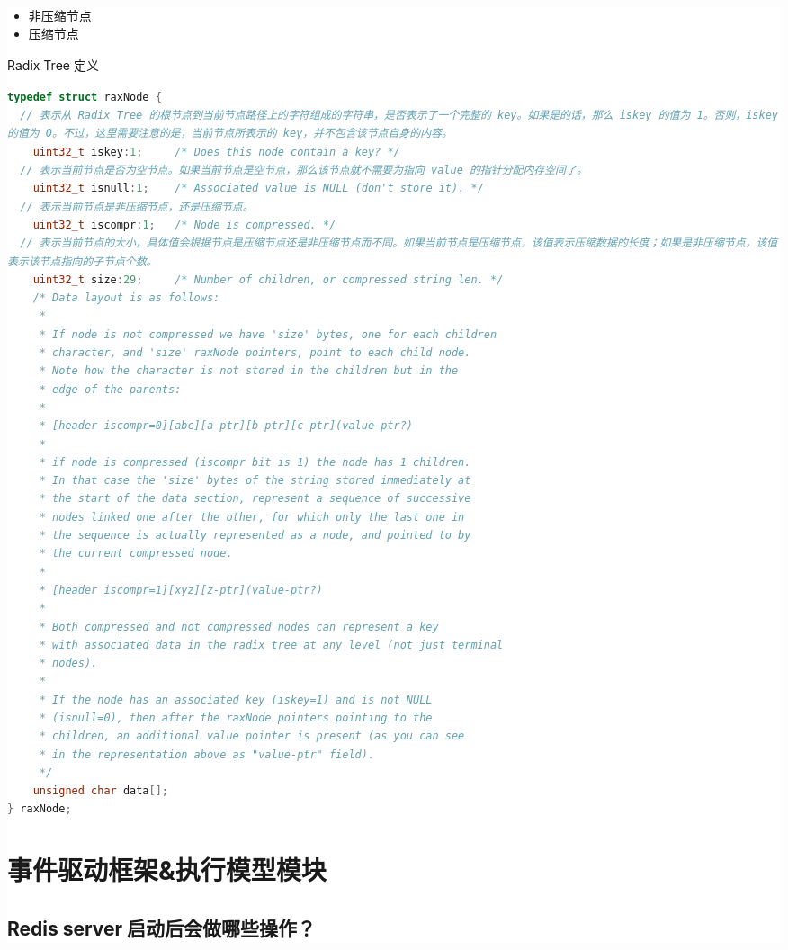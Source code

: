 - 非压缩节点
- 压缩节点

Radix Tree 定义

```c
typedef struct raxNode {
  // 表示从 Radix Tree 的根节点到当前节点路径上的字符组成的字符串，是否表示了一个完整的 key。如果是的话，那么 iskey 的值为 1。否则，iskey 的值为 0。不过，这里需要注意的是，当前节点所表示的 key，并不包含该节点自身的内容。
    uint32_t iskey:1;     /* Does this node contain a key? */
  // 表示当前节点是否为空节点。如果当前节点是空节点，那么该节点就不需要为指向 value 的指针分配内存空间了。
    uint32_t isnull:1;    /* Associated value is NULL (don't store it). */
  // 表示当前节点是非压缩节点，还是压缩节点。
    uint32_t iscompr:1;   /* Node is compressed. */
  // 表示当前节点的大小，具体值会根据节点是压缩节点还是非压缩节点而不同。如果当前节点是压缩节点，该值表示压缩数据的长度；如果是非压缩节点，该值表示该节点指向的子节点个数。
    uint32_t size:29;     /* Number of children, or compressed string len. */
    /* Data layout is as follows:
     *
     * If node is not compressed we have 'size' bytes, one for each children
     * character, and 'size' raxNode pointers, point to each child node.
     * Note how the character is not stored in the children but in the
     * edge of the parents:
     *
     * [header iscompr=0][abc][a-ptr][b-ptr][c-ptr](value-ptr?)
     *
     * if node is compressed (iscompr bit is 1) the node has 1 children.
     * In that case the 'size' bytes of the string stored immediately at
     * the start of the data section, represent a sequence of successive
     * nodes linked one after the other, for which only the last one in
     * the sequence is actually represented as a node, and pointed to by
     * the current compressed node.
     *
     * [header iscompr=1][xyz][z-ptr](value-ptr?)
     *
     * Both compressed and not compressed nodes can represent a key
     * with associated data in the radix tree at any level (not just terminal
     * nodes).
     *
     * If the node has an associated key (iskey=1) and is not NULL
     * (isnull=0), then after the raxNode pointers pointing to the
     * children, an additional value pointer is present (as you can see
     * in the representation above as "value-ptr" field).
     */
    unsigned char data[];
} raxNode;
```

# 事件驱动框架&执行模型模块

## Redis server 启动后会做哪些操作？
